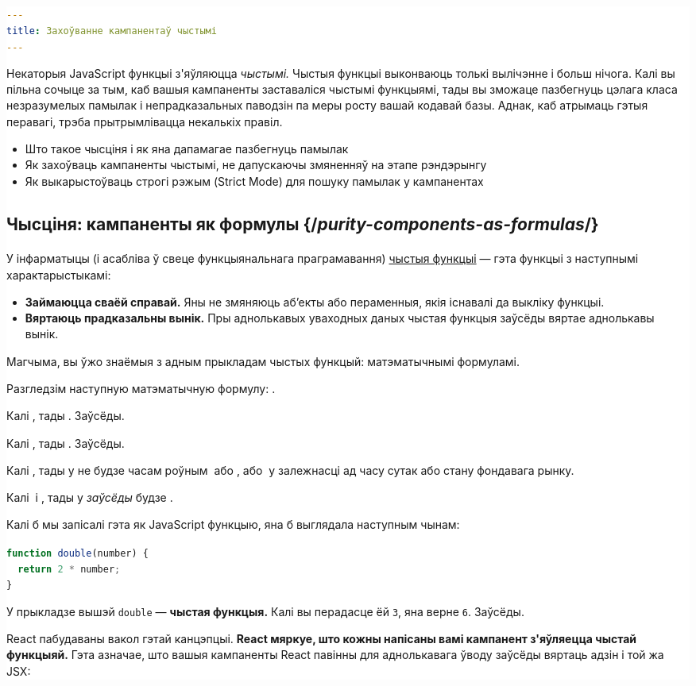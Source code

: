 ```yaml
---
title: Захоўванне кампанентаў чыстымі
---
```


<Intro>

Некаторыя JavaScript функцыі з'яўляюцца *чыстымі.* Чыстыя функцыі выконваюць толькі вылічэнне і больш нічога. Калі вы пільна сочыце за тым, каб вашыя кампаненты заставаліся чыстымі функцыямі, тады вы зможаце пазбегнуць цэлага класа незразумелых памылак і непрадказальных паводзін па меры росту вашай кодавай базы. Аднак, каб атрымаць гэтыя перавагі, трэба прытрымлівацца некалькіх правіл.

</Intro>

<YouWillLearn>

* Што такое чысціня і як яна дапамагае пазбегнуць памылак
* Як захоўваць кампаненты чыстымі, не дапускаючы змяненняў на этапе рэндэрынгу
* Як выкарыстоўваць строгі рэжым (Strict Mode) для пошуку памылак у кампанентах

</YouWillLearn>

## Чысціня: кампаненты як формулы {/*purity-components-as-formulas*/}

У інфарматыцы (і асабліва ў свеце функцыянальнага праграмавання) [чыстыя функцыі](https://wikipedia.org/wiki/Pure_function) — гэта функцыі з наступнымі характарыстыкамі:

* **Займаюцца сваёй справай.** Яны не змяняюць аб’екты або пераменныя, якія існавалі да выкліку функцыі.
* **Вяртаюць прадказальны вынік.** Пры аднолькавых уваходных даных чыстая функцыя заўсёды вяртае аднолькавы вынік.

Магчыма, вы ўжо знаёмыя з адным прыкладам чыстых функцый: матэматычнымі формуламі.

Разгледзім наступную матэматычную формулу: <Math><MathI>y</MathI> = 2<MathI>x</MathI></Math>.

Калі <Math><MathI>x</MathI> = 2</Math>, тады <Math><MathI>y</MathI> = 4</Math>. Заўсёды.

Калі <Math><MathI>x</MathI> = 3</Math>, тады <Math><MathI>y</MathI> = 6</Math>. Заўсёды. 

Калі <Math><MathI>x</MathI> = 3</Math>, тады <MathI>y</MathI> не будзе часам роўным <Math>9</Math> або <Math>–1</Math>, або <Math>2,5</Math> у залежнасці ад часу сутак або стану фондавага рынку.

Калі <Math><MathI>y</MathI> = 2<MathI>x</MathI></Math> і <Math><MathI>x</MathI> = 3</Math>, тады <MathI>y</MathI> _заўсёды_ будзе <Math>6</Math>. 

Калі б мы запісалі гэта як JavaScript функцыю, яна б выглядала наступным чынам:

```js
function double(number) {
  return 2 * number;
}
```

У прыкладзе вышэй `double` — **чыстая функцыя.** Калі вы перадасце ёй `3`, яна верне `6`. Заўсёды.

React пабудаваны вакол гэтай канцэпцыі. **React мяркуе, што кожны напісаны вамі кампанент з'яўляецца чыстай функцыяй.** Гэта азначае, што вашыя кампаненты React павінны для аднолькавага ўводу заўсёды вяртаць адзін і той жа JSX:

